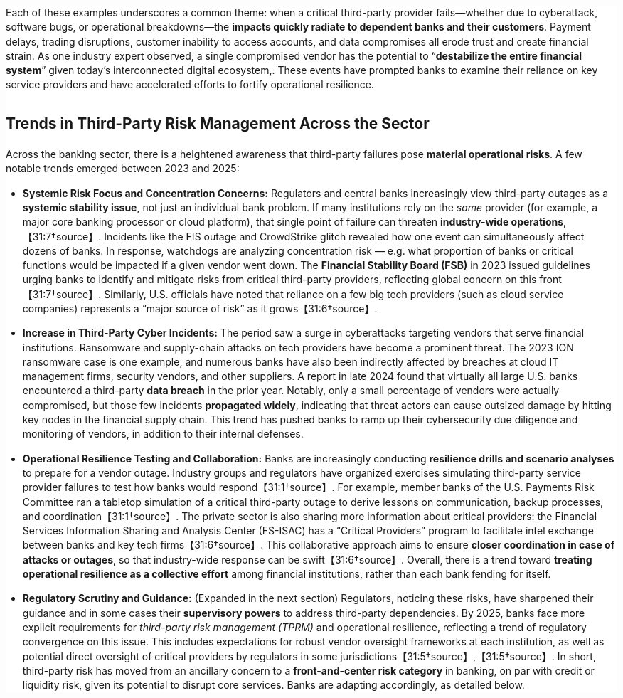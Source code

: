 Each of these examples underscores a common theme: when a critical third-party provider fails—whether due to cyberattack, software bugs, or operational breakdowns—the **impacts quickly radiate to dependent banks and their customers**. Payment delays, trading disruptions, customer inability to access accounts, and data compromises all erode trust and create financial strain. As one industry expert observed, a single compromised vendor has the potential to “**destabilize the entire financial system**” given today’s interconnected digital ecosystem,. These events have prompted banks to examine their reliance on key service providers and have accelerated efforts to fortify operational resilience.

## Trends in Third-Party Risk Management Across the Sector  
Across the banking sector, there is a heightened awareness that third-party failures pose **material operational risks**. A few notable trends emerged between 2023 and 2025:

- **Systemic Risk Focus and Concentration Concerns:** Regulators and central banks increasingly view third-party outages as a **systemic stability issue**, not just an individual bank problem. If many institutions rely on the *same* provider (for example, a major core banking processor or cloud platform), that single point of failure can threaten **industry-wide operations**,【31:7†source】. Incidents like the FIS outage and CrowdStrike glitch revealed how one event can simultaneously affect dozens of banks. In response, watchdogs are analyzing concentration risk — e.g. what proportion of banks or critical functions would be impacted if a given vendor went down. The **Financial Stability Board (FSB)** in 2023 issued guidelines urging banks to identify and mitigate risks from critical third-party providers, reflecting global concern on this front【31:7†source】. Similarly, U.S. officials have noted that reliance on a few big tech providers (such as cloud service companies) represents a “major source of risk” as it grows【31:6†source】.

- **Increase in Third-Party Cyber Incidents:** The period saw a surge in cyberattacks targeting vendors that serve financial institutions. Ransomware and supply-chain attacks on tech providers have become a prominent threat. The 2023 ION ransomware case is one example, and numerous banks have also been indirectly affected by breaches at cloud IT management firms, security vendors, and other suppliers. A report in late 2024 found that virtually all large U.S. banks encountered a third-party **data breach** in the prior year. Notably, only a small percentage of vendors were actually compromised, but those few incidents **propagated widely**, indicating that threat actors can cause outsized damage by hitting key nodes in the financial supply chain. This trend has pushed banks to ramp up their cybersecurity due diligence and monitoring of vendors, in addition to their internal defenses.

- **Operational Resilience Testing and Collaboration:** Banks are increasingly conducting **resilience drills and scenario analyses** to prepare for a vendor outage. Industry groups and regulators have organized exercises simulating third-party service provider failures to test how banks would respond【31:1†source】. For example, member banks of the U.S. Payments Risk Committee ran a tabletop simulation of a critical third-party outage to derive lessons on communication, backup processes, and coordination【31:1†source】. The private sector is also sharing more information about critical providers: the Financial Services Information Sharing and Analysis Center (FS-ISAC) has a “Critical Providers” program to facilitate intel exchange between banks and key tech firms【31:6†source】. This collaborative approach aims to ensure **closer coordination in case of attacks or outages**, so that industry-wide response can be swift【31:6†source】. Overall, there is a trend toward **treating operational resilience as a collective effort** among financial institutions, rather than each bank fending for itself.

- **Regulatory Scrutiny and Guidance:** (Expanded in the next section) Regulators, noticing these risks, have sharpened their guidance and in some cases their **supervisory powers** to address third-party dependencies. By 2025, banks face more explicit requirements for *third-party risk management (TPRM)* and operational resilience, reflecting a trend of regulatory convergence on this issue. This includes expectations for robust vendor oversight frameworks at each institution, as well as potential direct oversight of critical providers by regulators in some jurisdictions【31:5†source】,【31:5†source】. In short, third-party risk has moved from an ancillary concern to a **front-and-center risk category** in banking, on par with credit or liquidity risk, given its potential to disrupt core services. Banks are adapting accordingly, as detailed below.
